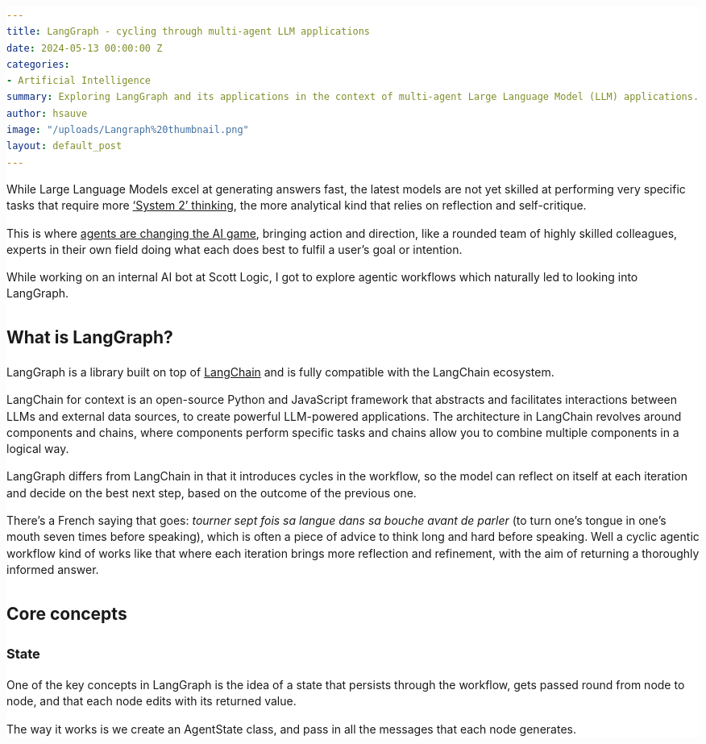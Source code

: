```yaml
---
title: LangGraph - cycling through multi-agent LLM applications
date: 2024-05-13 00:00:00 Z
categories:
- Artificial Intelligence
summary: Exploring LangGraph and its applications in the context of multi-agent Large Language Model (LLM) applications.
author: hsauve
image: "/uploads/Langraph%20thumbnail.png"
layout: default_post
---
```


While Large Language Models excel at generating answers fast, the latest models are not yet skilled at performing very specific tasks that require more [‘System 2’ thinking](https://blog.langchain.dev/reflection-agents/), the more analytical kind that relies on reflection and self-critique. 

This is where [agents are changing the AI game](https://www.deeplearning.ai/the-batch/issue-241/), bringing action and direction, like a rounded team of highly skilled colleagues, experts in their own field doing what each does best to fulfil a user’s goal or intention. 

While working on an internal AI bot at Scott Logic, I got to explore agentic workflows which naturally led to looking into LangGraph. 

## What is LangGraph? 

LangGraph is a library built on top of [LangChain](https://www.langchain.com/) and is fully compatible with the LangChain ecosystem. 

LangChain for context is an open-source Python and JavaScript framework that abstracts and facilitates interactions between LLMs and external data sources, to create powerful LLM-powered applications. The architecture in LangChain revolves around components and chains, where components perform specific tasks and chains allow you to combine multiple components in a logical way.

LangGraph differs from LangChain in that it introduces cycles in the workflow, so the model can reflect on itself at each iteration and decide on the best next step, based on the outcome of the previous one. 

There’s a French saying that goes: *tourner sept fois sa langue dans sa bouche avant de parler* (to turn one’s tongue in one’s mouth seven times before speaking), which is often a piece of advice to think long and hard before speaking. Well a cyclic agentic workflow kind of works like that where each iteration brings more reflection and refinement, with the aim of returning a thoroughly informed answer. 

## Core concepts

### State

One of the key concepts in LangGraph is the idea of a state that persists through the workflow, gets passed round from node to node, and that each node edits with its returned value. 

The way it works is we create an AgentState class, and pass in all the messages that each node generates. 
